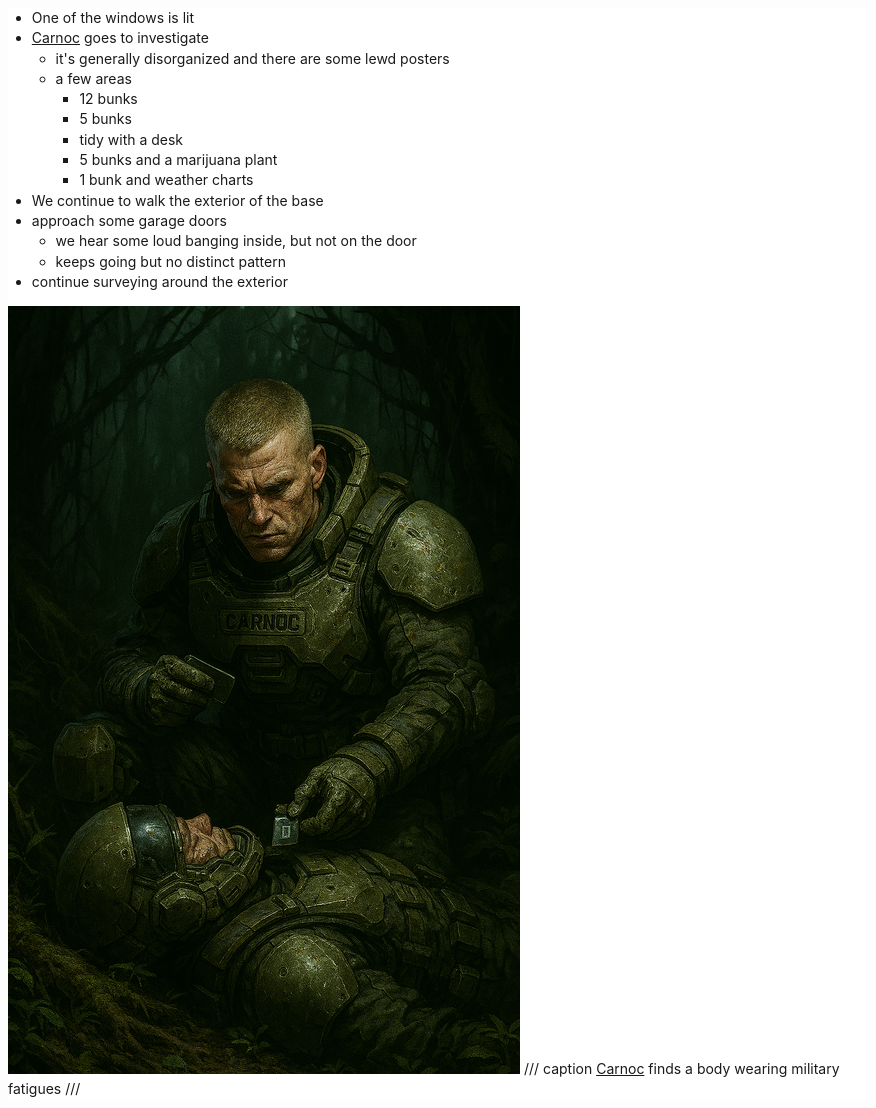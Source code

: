 - One of the windows is lit
- [Carnoc](carnoc-ashbrow.md) goes to investigate
    - it's generally disorganized and there are some lewd posters
    - a few areas
        - 12 bunks
        - 5 bunks
        - tidy with a desk
        - 5 bunks and a marijuana plant
        - 1 bunk and weather charts
- We continue to walk the exterior of the base
- approach some garage doors
    - we hear some loud banging inside, but not on the door
    - keeps going but no distinct pattern
- continue surveying around the exterior

![Carnoc finds a body wearing military fatigues](./carnoc-finds-marine.png)
/// caption
[Carnoc](carnoc-ashbrow.md) finds a body wearing military fatigues
///
